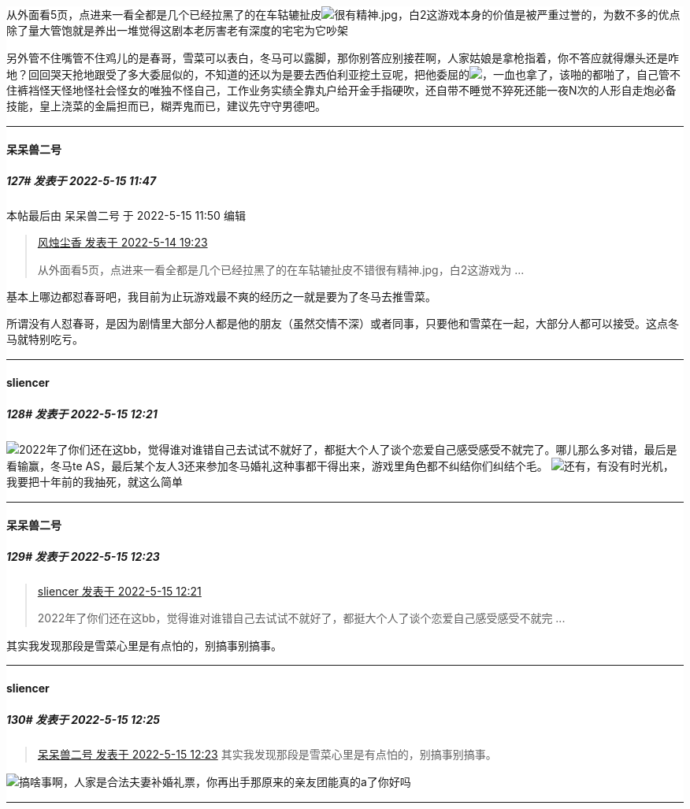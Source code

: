 从外面看5页，点进来一看全都是几个已经拉黑了的在车轱辘扯皮<img src="https://static.saraba1st.com/image/smiley/face2017/067.png" referrerpolicy="no-referrer">很有精神.jpg，白2这游戏本身的价值是被严重过誉的，为数不多的优点除了量大管饱就是养出一堆觉得这剧本老厉害老有深度的宅宅为它吵架

另外管不住嘴管不住鸡儿的是春哥，雪菜可以表白，冬马可以露脚，那你别答应别接茬啊，人家姑娘是拿枪指着，你不答应就得爆头还是咋地？回回哭天抢地跟受了多大委屈似的，不知道的还以为是要去西伯利亚挖土豆呢，把他委屈的<img src="https://static.saraba1st.com/image/smiley/face2017/067.png" referrerpolicy="no-referrer">，一血也拿了，该啪的都啪了，自己管不住裤裆怪天怪地怪社会怪女的唯独不怪自己，工作业务实绩全靠丸户给开金手指硬吹，还自带不睡觉不猝死还能一夜N次的人形自走炮必备技能，皇上浇菜的金扁担而已，糊弄鬼而已，建议先守守男德吧。



*****

####  呆呆兽二号  
##### 127#       发表于 2022-5-15 11:47

 本帖最后由 呆呆兽二号 于 2022-5-15 11:50 编辑 
<blockquote><a href="httphttps://bbs.saraba1st.com/2b/forum.php?mod=redirect&amp;goto=findpost&amp;pid=55839751&amp;ptid=2068983" target="_blank">风烛尘香 发表于 2022-5-14 19:23</a>

从外面看5页，点进来一看全都是几个已经拉黑了的在车轱辘扯皮不错很有精神.jpg，白2这游戏为 ...</blockquote>
基本上哪边都怼春哥吧，我目前为止玩游戏最不爽的经历之一就是要为了冬马去推雪菜。

所谓没有人怼春哥，是因为剧情里大部分人都是他的朋友（虽然交情不深）或者同事，只要他和雪菜在一起，大部分人都可以接受。这点冬马就特别吃亏。



*****

####  sliencer  
##### 128#       发表于 2022-5-15 12:21

<img src="https://static.saraba1st.com/image/smiley/face2017/001.png" referrerpolicy="no-referrer">2022年了你们还在这bb，觉得谁对谁错自己去试试不就好了，都挺大个人了谈个恋爱自己感受感受不就完了。哪儿那么多对错，最后是看输赢，冬马te AS，最后某个友人3还来参加冬马婚礼这种事都干得出来，游戏里角色都不纠结你们纠结个毛。
<img src="https://static.saraba1st.com/image/smiley/face2017/001.png" referrerpolicy="no-referrer">还有，有没有时光机，我要把十年前的我抽死，就这么简单



*****

####  呆呆兽二号  
##### 129#       发表于 2022-5-15 12:23

<blockquote><a href="httphttps://bbs.saraba1st.com/2b/forum.php?mod=redirect&amp;goto=findpost&amp;pid=55848865&amp;ptid=2068983" target="_blank">sliencer 发表于 2022-5-15 12:21</a>

2022年了你们还在这bb，觉得谁对谁错自己去试试不就好了，都挺大个人了谈个恋爱自己感受感受不就完 ...</blockquote>
其实我发现那段是雪菜心里是有点怕的，别搞事别搞事。

*****

####  sliencer  
##### 130#       发表于 2022-5-15 12:25

<blockquote><a href="httphttps://bbs.saraba1st.com/2b/forum.php?mod=redirect&amp;goto=findpost&amp;pid=55848892&amp;ptid=2068983" target="_blank">呆呆兽二号 发表于 2022-5-15 12:23</a>
其实我发现那段是雪菜心里是有点怕的，别搞事别搞事。</blockquote>
<img src="https://static.saraba1st.com/image/smiley/face2017/001.png" referrerpolicy="no-referrer">搞啥事啊，人家是合法夫妻补婚礼票，你再出手那原来的亲友团能真的a了你好吗

*****
